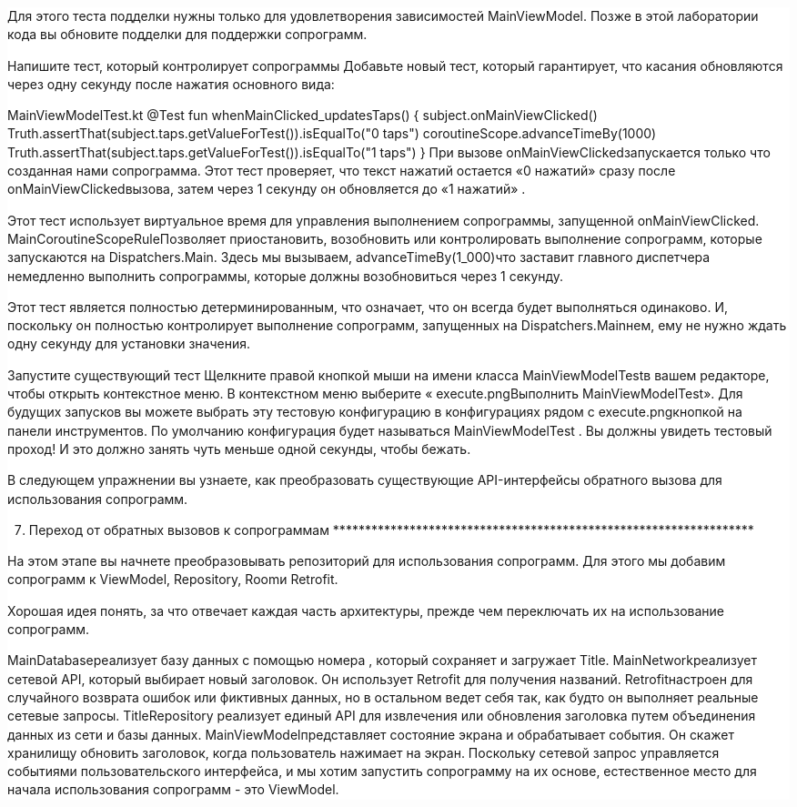 Для этого теста подделки нужны только для удовлетворения зависимостей MainViewModel. Позже в этой лаборатории кода вы обновите подделки для поддержки сопрограмм.

Напишите тест, который контролирует сопрограммы
Добавьте новый тест, который гарантирует, что касания обновляются через одну секунду после нажатия основного вида:

MainViewModelTest.kt
@Test
fun whenMainClicked_updatesTaps() {
   subject.onMainViewClicked()
   Truth.assertThat(subject.taps.getValueForTest()).isEqualTo("0 taps")
   coroutineScope.advanceTimeBy(1000)
   Truth.assertThat(subject.taps.getValueForTest()).isEqualTo("1 taps")
}
При вызове onMainViewClickedзапускается только что созданная нами сопрограмма. Этот тест проверяет, что текст нажатий остается «0 нажатий» сразу после onMainViewClickedвызова, затем через 1 секунду он обновляется до «1 нажатий» .

Этот тест использует виртуальное время для управления выполнением сопрограммы, запущенной onMainViewClicked. MainCoroutineScopeRuleПозволяет приостановить, возобновить или контролировать выполнение сопрограмм, которые запускаются на Dispatchers.Main. Здесь мы вызываем, advanceTimeBy(1_000)что заставит главного диспетчера немедленно выполнить сопрограммы, которые должны возобновиться через 1 секунду.

Этот тест является полностью детерминированным, что означает, что он всегда будет выполняться одинаково. И, поскольку он полностью контролирует выполнение сопрограмм, запущенных на Dispatchers.Mainнем, ему не нужно ждать одну секунду для установки значения.

Запустите существующий тест
Щелкните правой кнопкой мыши на имени класса MainViewModelTestв вашем редакторе, чтобы открыть контекстное меню.
В контекстном меню выберите « execute.pngВыполнить MainViewModelTest».
Для будущих запусков вы можете выбрать эту тестовую конфигурацию в конфигурациях рядом с execute.pngкнопкой на панели инструментов. По умолчанию конфигурация будет называться MainViewModelTest .
Вы должны увидеть тестовый проход! И это должно занять чуть меньше одной секунды, чтобы бежать.

В следующем упражнении вы узнаете, как преобразовать существующие API-интерфейсы обратного вызова для использования сопрограмм.

7. Переход от обратных вызовов к сопрограммам  ******************************************************************

На этом этапе вы начнете преобразовывать репозиторий для использования сопрограмм. Для этого мы добавим сопрограмм к ViewModel, Repository, Roomи Retrofit.

Хорошая идея понять, за что отвечает каждая часть архитектуры, прежде чем переключать их на использование сопрограмм.

MainDatabaseреализует базу данных с помощью номера , который сохраняет и загружает Title.
MainNetworkреализует сетевой API, который выбирает новый заголовок. Он использует Retrofit для получения названий. Retrofitнастроен для случайного возврата ошибок или фиктивных данных, но в остальном ведет себя так, как будто он выполняет реальные сетевые запросы.
TitleRepository реализует единый API для извлечения или обновления заголовка путем объединения данных из сети и базы данных.
MainViewModelпредставляет состояние экрана и обрабатывает события. Он скажет хранилищу обновить заголовок, когда пользователь нажимает на экран.
Поскольку сетевой запрос управляется событиями пользовательского интерфейса, и мы хотим запустить сопрограмму на их основе, естественное место для начала использования сопрограмм - это ViewModel.

